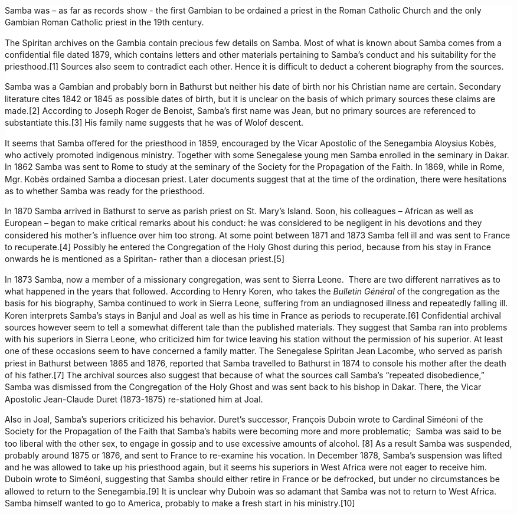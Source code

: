

Samba was – as far as records show - the first Gambian to  be ordained a priest in the Roman Catholic Church and the only Gambian Roman  Catholic priest in the 19th century.

The Spiritan archives on the Gambia contain precious few  details on Samba. Most of what is known about Samba comes from a confidential  file dated 1879, which contains letters and other materials pertaining to  Samba&rsquo;s conduct and his suitability for the priesthood.[1] Sources also seem to  contradict each other. Hence it is difficult to deduct a coherent biography  from the sources.

Samba was a Gambian and probably born in Bathurst but neither  his date of birth nor his Christian name are certain. Secondary literature cites  1842 or 1845 as possible dates of birth, but it is unclear on the basis of  which primary sources these claims are made.[2] According to Joseph Roger de  Benoist, Samba&rsquo;s first name was Jean, but no primary sources are referenced to  substantiate this.[3] His family name suggests that he was of Wolof descent.

It seems that Samba offered for the priesthood in 1859,  encouraged by the Vicar Apostolic of the Senegambia Aloysius Kobès, who  actively promoted indigenous ministry. Together with some Senegalese young men  Samba enrolled in the seminary in Dakar. In 1862 Samba was sent to Rome to  study at the seminary of the Society for the Propagation of the Faith. In 1869,  while in Rome, Mgr. Kobès ordained Samba a diocesan priest. Later documents suggest  that at the time of the ordination, there were hesitations as to whether Samba was  ready for the priesthood.

In 1870 Samba arrived in Bathurst to serve as parish priest  on St. Mary&rsquo;s Island. Soon, his colleagues – African as well as European – began  to make critical remarks about his conduct: he was considered to be negligent  in his devotions and they considered his mother&rsquo;s influence over him too  strong. At some point between 1871 and 1873 Samba fell ill and was sent to  France to recuperate.[4] Possibly he entered the Congregation of the Holy Ghost  during this period, because from his stay in France onwards he is mentioned as a  Spiritan- rather than a diocesan priest.[5]

In 1873 Samba, now a member of a missionary  congregation, was sent to Sierra Leone.  There are two different narratives as to what  happened in the years that followed. According to Henry Koren, who takes the *Bulletin Général* of the congregation as  the basis for his biography, Samba continued to work in Sierra Leone, suffering  from an undiagnosed illness and repeatedly falling ill. Koren interprets Samba&rsquo;s  stays in Banjul and Joal as well as his time in France as periods to recuperate.[6]  Confidential archival sources however seem to tell a somewhat different tale  than the published materials. They suggest that Samba ran into problems with  his superiors in Sierra Leone, who criticized him for twice leaving his station  without the permission of his superior. At least one of these occasions seem to  have concerned a family matter. The Senegalese Spiritan Jean Lacombe, who served  as parish priest in Bathurst between 1865 and 1876, reported that Samba  travelled to Bathurst in 1874 to console his mother after the death of his  father.[7] The archival sources also suggest that because of what the sources call  Samba&rsquo;s &ldquo;repeated disobedience,&rdquo; Samba was dismissed from the Congregation of  the Holy Ghost and was sent back to his bishop in Dakar. There, the Vicar  Apostolic Jean-Claude Duret (1873-1875) re-stationed him at Joal.

Also in Joal, Samba&rsquo;s superiors criticized his behavior.  Duret&rsquo;s successor, François Duboin wrote to Cardinal Siméoni of the Society for  the Propagation of the Faith that Samba&rsquo;s habits were becoming more and more  problematic;  Samba was said to be too  liberal with the other sex, to engage in gossip and to use excessive amounts of  alcohol. [8] As a result Samba was suspended, probably around 1875 or 1876, and  sent to France to re-examine his vocation. In December 1878, Samba&rsquo;s suspension  was lifted and he was allowed to take up his priesthood again, but it seems his  superiors in West Africa were not eager to receive him. Duboin wrote to  Siméoni, suggesting that Samba should either retire in France or be defrocked,  but under no circumstances be allowed to return to the Senegambia.[9] It is unclear  why Duboin was so adamant that Samba was not to return to West Africa. Samba  himself wanted to go to America, probably to make a fresh start in his  ministry.[10]
